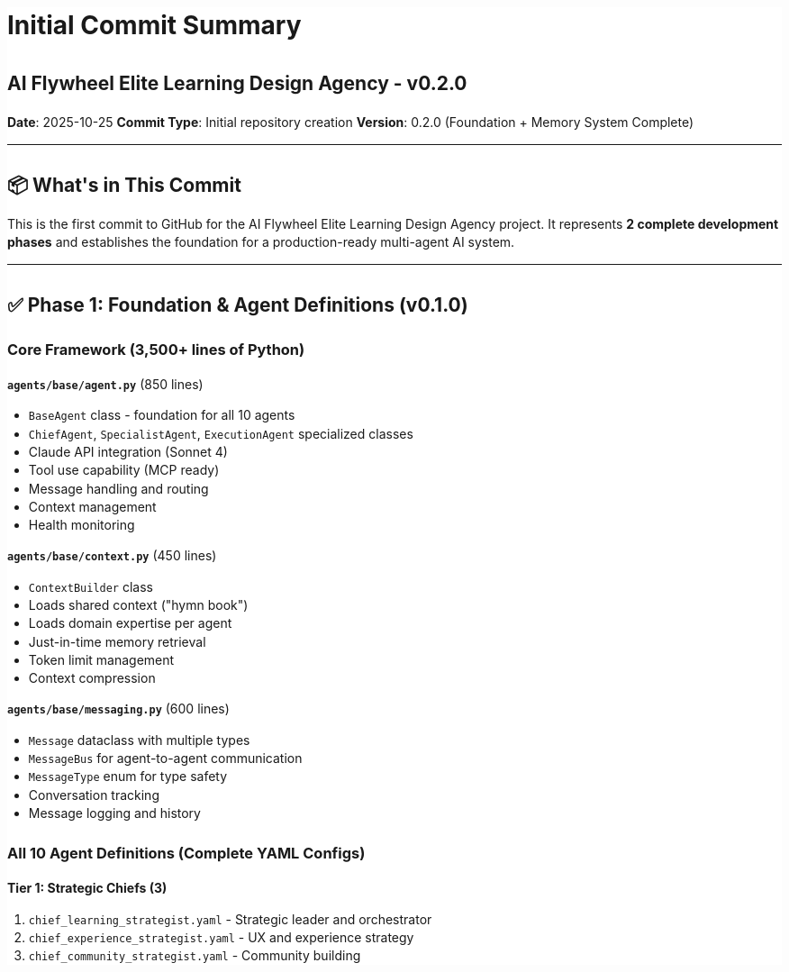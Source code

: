 # Initial Commit Summary
## AI Flywheel Elite Learning Design Agency - v0.2.0

**Date**: 2025-10-25
**Commit Type**: Initial repository creation
**Version**: 0.2.0 (Foundation + Memory System Complete)

---

## 📦 What's in This Commit

This is the first commit to GitHub for the AI Flywheel Elite Learning Design Agency project. It represents **2 complete development phases** and establishes the foundation for a production-ready multi-agent AI system.

---

## ✅ Phase 1: Foundation & Agent Definitions (v0.1.0)

### Core Framework (3,500+ lines of Python)

**`agents/base/agent.py`** (850 lines)
- `BaseAgent` class - foundation for all 10 agents
- `ChiefAgent`, `SpecialistAgent`, `ExecutionAgent` specialized classes
- Claude API integration (Sonnet 4)
- Tool use capability (MCP ready)
- Message handling and routing
- Context management
- Health monitoring

**`agents/base/context.py`** (450 lines)
- `ContextBuilder` class
- Loads shared context ("hymn book")
- Loads domain expertise per agent
- Just-in-time memory retrieval
- Token limit management
- Context compression

**`agents/base/messaging.py`** (600 lines)
- `Message` dataclass with multiple types
- `MessageBus` for agent-to-agent communication
- `MessageType` enum for type safety
- Conversation tracking
- Message logging and history

### All 10 Agent Definitions (Complete YAML Configs)

**Tier 1: Strategic Chiefs (3)**
1. `chief_learning_strategist.yaml` - Strategic leader and orchestrator
2. `chief_experience_strategist.yaml` - UX and experience strategy
3. `chief_community_strategist.yaml` - Community building
